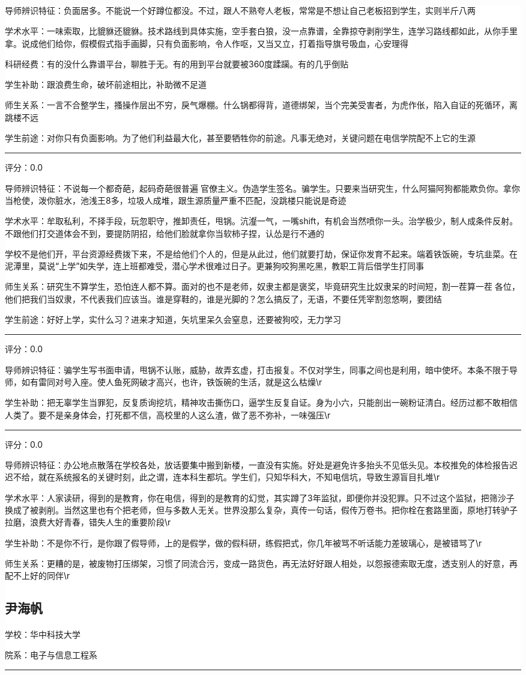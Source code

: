 导师辨识特征：负面居多。不能说一个好蹲位都没。不过，跟人不熟夸人老板，常常是不想让自己老板招到学生，实则半斤八两

学术水平：一味索取，比貔貅还貔貅。技术路线到具体实施，空手套白狼，没一点靠谱，全靠掠夺剥削学生，连学习路线都如此，从你手里拿。说成他们给你，假模假式指手画脚，只有负面影响，令人作呕，又当又立，打着指导旗号吸血，心安理得

科研经费：有的没什么靠谱平台，聊胜于无。有的用到平台就要被360度蹂躏。有的几乎倒贴

学生补助：跟浪费生命，破坏前途相比，补助微不足道

师生关系：一言不合整学生，搔操作层出不穷，戾气爆棚。什么锅都得背，道德绑架，当个完美受害者，为虎作伥，陷入自证的死循环，离跳楼不远

学生前途：对你只有负面影响。为了他们利益最大化，甚至要牺牲你的前途。凡事无绝对，关键问题在电信学院配不上它的生源

* * *

评分：0.0

导师辨识特征：不说每一个都奇葩，起码奇葩很普遍
官僚主义。伪造学生签名。骗学生。只要来当研究生，什么阿猫阿狗都能欺负你。拿你当枪使，泼你脏水，池浅王8多，垃圾人成堆，跟生源质量严重不匹配，没跳楼只能说是奇迹

学术水平：牟取私利，不择手段，玩忽职守，推卸责任，甩锅。沆瀣一气，一嘴shift，有机会当然喷你一头。治学极少，制人成条件反射。不跟他们打交道体会不到，要提防阴招，给他们脸就拿你当软柿子捏，认怂是行不通的

学校不是他们开，平台资源经费拨下来，不是给他们个人的，但是从此过，他们就要打劫，保证你发育不起来。端着铁饭碗，专坑韭菜。在泥潭里，莫说“上学”如失学，连上班都难受，潜心学术很难过日子。更兼狗咬狗黑吃黑，教职工背后借学生打同事

师生关系：研究生不算学生，恐怕连人都不算。面对的也不是老师，奴隶主都是褒奖，毕竟研究生比奴隶呆的时间短，割一茬算一茬
各位，他们把我们当奴隶，不代表我们应该当。谁是穿鞋的，谁是光脚的？怎么搞反了，无语，不要任凭宰割忽悠啊，要团结

学生前途：好好上学，实什么习？进来才知道，矢坑里呆久会窒息，还要被狗咬，无力学习

* * *

评分：0.0

导师辨识特征：骗学生写书面申请，甩锅不认账，威胁，故弄玄虚，打击报复。不仅对学生，同事之间也是利用，暗中使坏。本条不限于导师，如有雷同对号入座。使人鱼死网破才高兴，也许，铁饭碗的生活，就是这么枯燥\r

学生补助：把无辜学生当罪犯，反复质询挖坑，精神攻击撕伤口，逼学生反复自证。身为小六，只能剖出一碗粉证清白。经历过都不敢相信人类了。要不是亲身体会，打死都不信，高校里的人这么渣，做了恶不弥补，一味强压\r

* * *

评分：0.0

导师辨识特征：办公地点散落在学校各处，放话要集中搬到新楼，一直没有实施。好处是避免许多抬头不见低头见。本校推免的体检报告迟迟不给，就在系统报名的关键时刻，此之谓，连本科生都坑。学生们，只知华科大，不知电信坑，导致生源盲目扎堆\r

学术水平：人家读研，得到的是教育，你在电信，得到的是教育的幻觉，其实蹲了3年监狱，即便你并没犯罪。只不过这个监狱，把筛沙子换成了被剥削。当然这里也有个把老师，但与多数人无关。世界没那么复杂，真传一句话，假传万卷书。把你栓在套路里面，原地打转驴子拉磨，浪费大好青春，错失人生的重要阶段\r

学生补助：不是你不行，是你跟了假导师，上的是假学，做的假科研，练假把式，你几年被骂不听话能力差玻璃心，是被错骂了\r

师生关系：更糟的是，被废物打压绑架，习惯了同流合污，变成一路货色，再无法好好跟人相处，以怨报德索取无度，透支别人的好意，再配不上好的同伴\r

## 尹海帆

学校：华中科技大学

院系：电子与信息工程系

* * *
